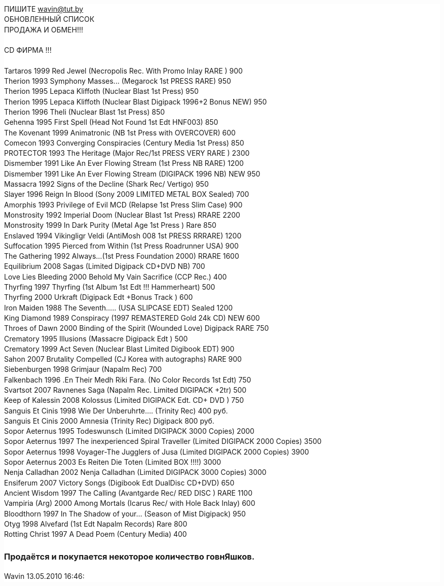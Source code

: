 ПИШИТЕ wavin@tut.by<BR>ОБНОВЛЕННЫЙ СПИСОК<BR>ПРОДАЖА И ОБМЕН!!!<BR><BR>CD ФИРМА !!!<BR><BR>Tartaros                 1999 Red Jewel (Necropolis Rec. With Promo Inlay RARE ) 900<BR>Therion                  1993 Symphony Masses... (Megarock 1st PRESS RARE) 950<BR>Therion                  1995 Lepaca Kliffoth (Nuclear Blast 1st Press) 950<BR>Therion                  1995 Lepaca Kliffoth (Nuclear Blast Digipack 1996+2 Bonus NEW) 950<BR>Therion                  1996 Theli  (Nuclear Blast 1st Press) 850<BR>Gehenna                1995 First Spell (Head Not Found 1st Edt HNF003) 850<BR>The Kovenant       1999 Animatronic (NB 1st Press with OVERCOVER) 600<BR>Comecon               1993 Converging Conspiracies  (Century Media 1st Press) 850<BR>PROTECTOR      1993 The Heritage  (Major Rec/1st PRESS VERY RARE ) 2300<BR>Dismember            1991 Like An Ever Flowing Stream (1st Press NB RARE) 1200<BR>Dismember            1991 Like An Ever Flowing Stream (DIGIPACK 1996 NB) NEW 950<BR>Massacra               1992 Signs of the Decline (Shark Rec/ Vertigo) 950<BR>Slayer                     1996 Reign In Blood  (Sony 2009 LIMITED METAL BOX Sealed) 700<BR>Amorphis               1993 Privilege of Evil MCD (Relapse 1st Press Slim Case) 900<BR>Monstrosity           1992 Imperial Doom (Nuclear Blast 1st Press) RRARE 2200<BR>Monstrosity           1999 In Dark Purity (Metal Age 1st Press ) Rare 850<BR>Enslaved                1994 Vikingligr Veldi (AntiMosh 008 1st PRESS RRRARE) 1200<BR>Suffocation            1995 Pierced from Within (1st Press Roadrunner USA) 900<BR>The Gathering      1992 Always…(1st Press Foundation 2000) RRARE 1600<BR>Equilibrium          2008 Sagas (Limited Digipack CD+DVD NB) 700<BR>Love Lies Bleeding  2000         Behold My Vain Sacrifice (CCP Rec.) 400<BR>Thyrfing                   1997         Thyrfing (1st Album 1st Edt !!! Hammerheart) 500<BR>Thyrfing                   2000         Urkraft  (Digipack Edt +Bonus Track ) 600<BR>Iron Maiden             1988         The Seventh….. (USA SLIPCASE EDT) Sealed 1200<BR>King Diamond         1989         Conspiracy (1997  REMASTERED Gold 24k CD) NEW 600 <BR>Throes of Dawn       2000          Binding of the Spirit (Wounded Love) Digipack RARE  750<BR>Crematory                1995         Illusions (Massacre Digipack Edt ) 500<BR>Crematory                1999         Act Seven (Nuclear Blast Limited Digibook EDT) 900<BR>Sahon                        2007         Brutality Compelled (CJ Korea with autographs) RARE 900<BR>Siebenburgen           1998         Grimjaur (Napalm Rec)  700<BR>Falkenbach               1996        .En Their Medh Riki Fara.  (No Color Records 1st Edt) 750<BR>Svartsot                     2007        Ravnenes Saga (Napalm Rec. Limited DIGIPACK +2tr) 500<BR>Keep of Kalessin      2008        Kolossus (Limited DIGIPACK Edt. CD+ DVD ) 750<BR>Sanguis Et Cinis      1998        Wie Der Unberuhrte…. (Trinity Rec) 400 руб.<BR>Sanguis Et Cinis      2000        Amnesia (Trinity Rec) Digipack 800 руб.<BR>Sopor Aeternus     1995 Todeswunsch (Limited  DIGIPACK 3000 Copies) 2000<BR>Sopor Aeternus     1997 The inexperienced Spiral Traveller (Limited DIGIPACK 2000 Copies) 3500<BR>Sopor Aeternus     1998 Voyager-The Jugglers of Jusa (Limited DIGIPACK 2000 Copies)  3900<BR>Sopor Aeternus     2003 Es Reiten Die Toten (Limited BOX !!!!) 3000<BR>Nenja Calladhan   2002  Nenja Calladhan  (Limited  DIGIPACK 3000 Copies)  3000<BR>Ensiferum              2007 Victory Songs (Digibook Edt DualDisc CD+DVD)  650<BR>Ancient Wisdom   1997 The Calling (Avantgarde Rec/ RED DISC ) RARE  1100<BR>Vampiria (Arg)     2000  Among Mortals (Icarus Rec/ with Hole Back Inlay) 600<BR>Bloodthorn            1997 In The Shadow of your… (Season of Mist Digipack) 950<BR>Otyg                       1998 Alvefard (1st Edt Napalm Records) Rare 800<BR>Rotting Christ       1997 A Dead Poem (Century Media) 400<BR>

### Продаётся и покупается некоторое количество говнЯшков.

Wavin 13.05.2010 16:46: